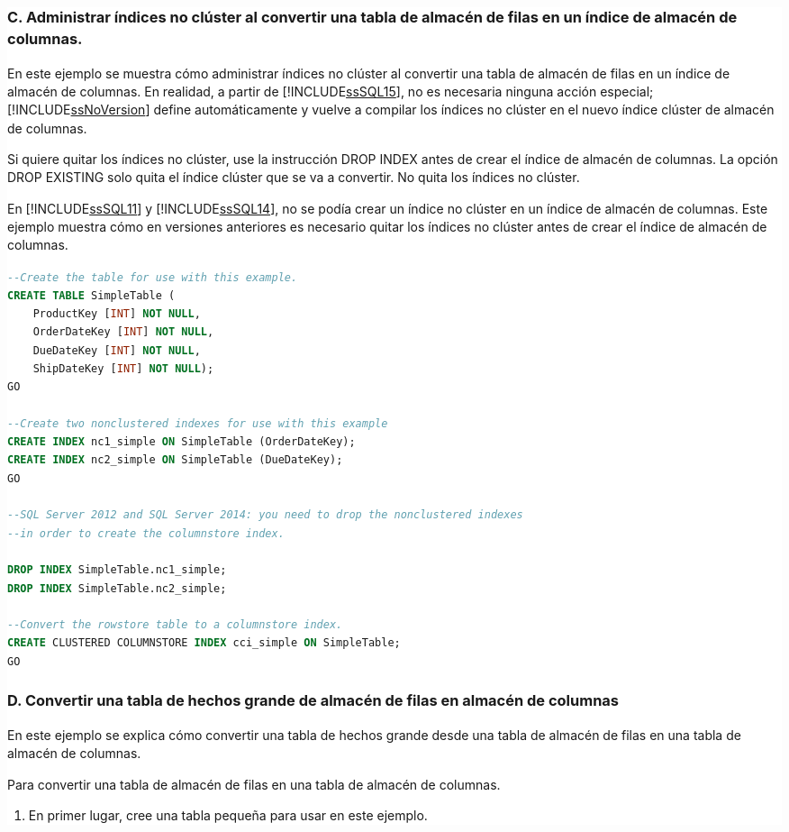 ### <a name="c-handle-nonclustered-indexes-when-converting-a-rowstore-table-to-a-columnstore-index"></a>C. Administrar índices no clúster al convertir una tabla de almacén de filas en un índice de almacén de columnas.  
 En este ejemplo se muestra cómo administrar índices no clúster al convertir una tabla de almacén de filas en un índice de almacén de columnas. En realidad, a partir de [!INCLUDE[ssSQL15](../../includes/sssql15-md.md)], no es necesaria ninguna acción especial; [!INCLUDE[ssNoVersion](../../includes/ssnoversion-md.md)] define automáticamente y vuelve a compilar los índices no clúster en el nuevo índice clúster de almacén de columnas.  
  
 Si quiere quitar los índices no clúster, use la instrucción DROP INDEX antes de crear el índice de almacén de columnas. La opción DROP EXISTING solo quita el índice clúster que se va a convertir. No quita los índices no clúster.  
  
 En [!INCLUDE[ssSQL11](../../includes/sssql11-md.md)] y [!INCLUDE[ssSQL14](../../includes/sssql14-md.md)], no se podía crear un índice no clúster en un índice de almacén de columnas. Este ejemplo muestra cómo en versiones anteriores es necesario quitar los índices no clúster antes de crear el índice de almacén de columnas.  
  
```sql  
--Create the table for use with this example.  
CREATE TABLE SimpleTable (  
    ProductKey [INT] NOT NULL,   
    OrderDateKey [INT] NOT NULL,   
    DueDateKey [INT] NOT NULL,   
    ShipDateKey [INT] NOT NULL);  
GO  
  
--Create two nonclustered indexes for use with this example  
CREATE INDEX nc1_simple ON SimpleTable (OrderDateKey);  
CREATE INDEX nc2_simple ON SimpleTable (DueDateKey);   
GO  
  
--SQL Server 2012 and SQL Server 2014: you need to drop the nonclustered indexes  
--in order to create the columnstore index.   
  
DROP INDEX SimpleTable.nc1_simple;  
DROP INDEX SimpleTable.nc2_simple;  
  
--Convert the rowstore table to a columnstore index.  
CREATE CLUSTERED COLUMNSTORE INDEX cci_simple ON SimpleTable;   
GO  
```  
  
### <a name="d-convert-a-large-fact-table-from-rowstore-to-columnstore"></a>D. Convertir una tabla de hechos grande de almacén de filas en almacén de columnas  
 En este ejemplo se explica cómo convertir una tabla de hechos grande desde una tabla de almacén de filas en una tabla de almacén de columnas.  
  
 Para convertir una tabla de almacén de filas en una tabla de almacén de columnas.  
  
1.  En primer lugar, cree una tabla pequeña para usar en este ejemplo.  
  
